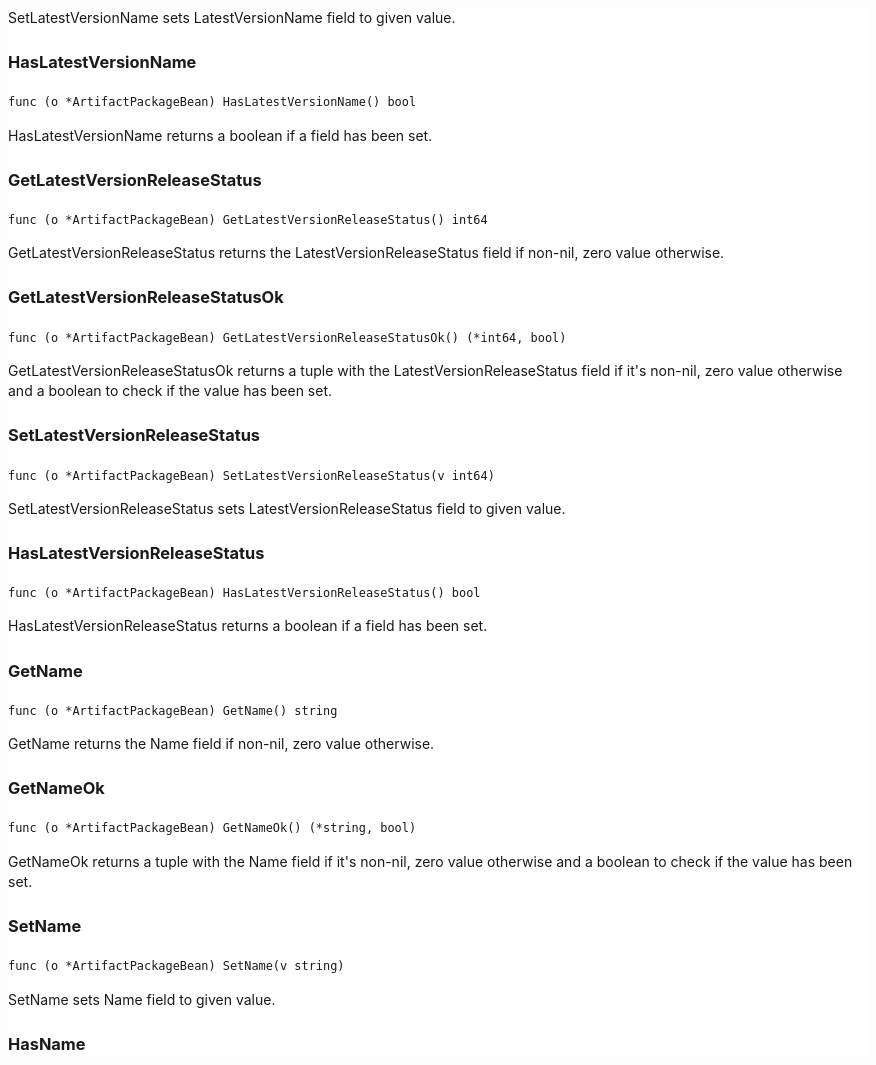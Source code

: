 SetLatestVersionName sets LatestVersionName field to given value.

### HasLatestVersionName

`func (o *ArtifactPackageBean) HasLatestVersionName() bool`

HasLatestVersionName returns a boolean if a field has been set.

### GetLatestVersionReleaseStatus

`func (o *ArtifactPackageBean) GetLatestVersionReleaseStatus() int64`

GetLatestVersionReleaseStatus returns the LatestVersionReleaseStatus field if non-nil, zero value otherwise.

### GetLatestVersionReleaseStatusOk

`func (o *ArtifactPackageBean) GetLatestVersionReleaseStatusOk() (*int64, bool)`

GetLatestVersionReleaseStatusOk returns a tuple with the LatestVersionReleaseStatus field if it's non-nil, zero value otherwise
and a boolean to check if the value has been set.

### SetLatestVersionReleaseStatus

`func (o *ArtifactPackageBean) SetLatestVersionReleaseStatus(v int64)`

SetLatestVersionReleaseStatus sets LatestVersionReleaseStatus field to given value.

### HasLatestVersionReleaseStatus

`func (o *ArtifactPackageBean) HasLatestVersionReleaseStatus() bool`

HasLatestVersionReleaseStatus returns a boolean if a field has been set.

### GetName

`func (o *ArtifactPackageBean) GetName() string`

GetName returns the Name field if non-nil, zero value otherwise.

### GetNameOk

`func (o *ArtifactPackageBean) GetNameOk() (*string, bool)`

GetNameOk returns a tuple with the Name field if it's non-nil, zero value otherwise
and a boolean to check if the value has been set.

### SetName

`func (o *ArtifactPackageBean) SetName(v string)`

SetName sets Name field to given value.

### HasName
